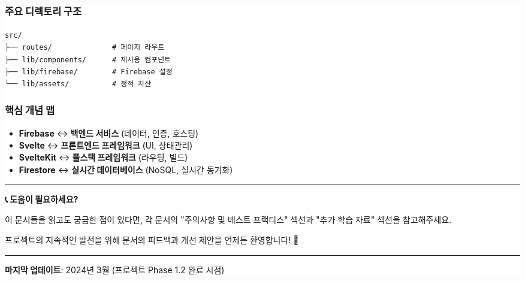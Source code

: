 ### 주요 디렉토리 구조
```
src/
├── routes/              # 페이지 라우트
├── lib/components/      # 재사용 컴포넌트
├── lib/firebase/        # Firebase 설정
└── lib/assets/          # 정적 자산
```

### 핵심 개념 맵
- **Firebase** ↔ **백엔드 서비스** (데이터, 인증, 호스팅)
- **Svelte** ↔ **프론트엔드 프레임워크** (UI, 상태관리)
- **SvelteKit** ↔ **풀스택 프레임워크** (라우팅, 빌드)
- **Firestore** ↔ **실시간 데이터베이스** (NoSQL, 실시간 동기화)

---

**📞 도움이 필요하세요?**

이 문서들을 읽고도 궁금한 점이 있다면, 각 문서의 "주의사항 및 베스트 프랙티스" 섹션과 "추가 학습 자료" 섹션을 참고해주세요. 

프로젝트의 지속적인 발전을 위해 문서의 피드백과 개선 제안을 언제든 환영합니다! 🚀

---

**마지막 업데이트**: 2024년 3월 (프로젝트 Phase 1.2 완료 시점)